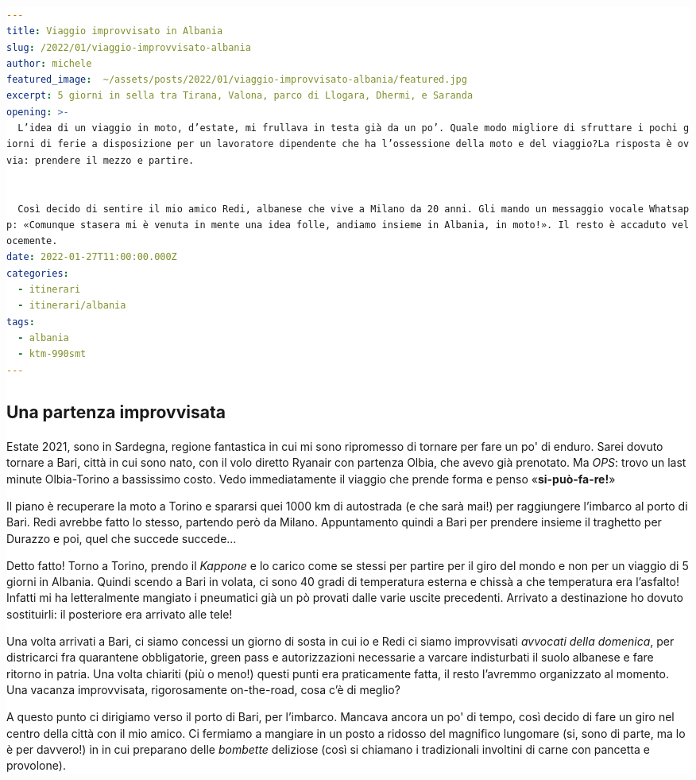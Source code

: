 ```yaml
---
title: Viaggio improvvisato in Albania
slug: /2022/01/viaggio-improvvisato-albania
author: michele
featured_image:  ~/assets/posts/2022/01/viaggio-improvvisato-albania/featured.jpg
excerpt: 5 giorni in sella tra Tirana, Valona, parco di Llogara, Dhermi, e Saranda
opening: >-
  L’idea di un viaggio in moto, d’estate, mi frullava in testa già da un po’. Quale modo migliore di sfruttare i pochi giorni di ferie a disposizione per un lavoratore dipendente che ha l’ossessione della moto e del viaggio?La risposta è ovvia: prendere il mezzo e partire.


  Così decido di sentire il mio amico Redi, albanese che vive a Milano da 20 anni. Gli mando un messaggio vocale Whatsapp: «Comunque stasera mi è venuta in mente una idea folle, andiamo insieme in Albania, in moto!». Il resto è accaduto velocemente.
date: 2022-01-27T11:00:00.000Z
categories:
  - itinerari
  - itinerari/albania
tags:
  - albania
  - ktm-990smt
---
```


## Una partenza improvvisata

Estate 2021, sono in Sardegna, regione fantastica in cui mi sono ripromesso di tornare per fare un po' di enduro. Sarei dovuto tornare a Bari, città in cui sono nato, con il volo diretto Ryanair con partenza Olbia, che avevo già prenotato. Ma _OPS_: trovo un last minute Olbia-Torino a bassissimo costo. Vedo immediatamente il viaggio che prende forma e penso «**si-può-fa-re!**»

Il piano è recuperare la moto a Torino e spararsi quei 1000 km di autostrada (e che sarà mai!) per raggiungere l’imbarco al porto di Bari. Redi avrebbe fatto lo stesso, partendo però da Milano. Appuntamento quindi a Bari per prendere insieme il traghetto per Durazzo e poi, quel che succede succede…

Detto fatto! Torno a Torino, prendo il _Kappone_ e lo carico come se stessi per partire per il giro del mondo e non per un viaggio di 5 giorni in Albania. Quindi scendo a Bari in volata, ci sono 40 gradi di temperatura esterna e chissà a che temperatura era l’asfalto! Infatti mi ha letteralmente mangiato i pneumatici già un pò provati dalle varie uscite precedenti. Arrivato a destinazione ho dovuto sostituirli: il posteriore era arrivato alle tele!

Una volta arrivati a Bari, ci siamo concessi un giorno di sosta in cui io e Redi ci siamo improvvisati _avvocati della domenica_, per districarci fra quarantene obbligatorie, green pass e autorizzazioni necessarie a varcare indisturbati il suolo albanese e fare ritorno in patria. Una volta chiariti (più o meno!) questi punti era praticamente fatta, il resto l’avremmo organizzato al momento. Una vacanza improvvisata, rigorosamente on-the-road, cosa c’è di meglio?

A questo punto ci dirigiamo verso il porto di Bari, per l’imbarco. Mancava ancora un po' di tempo, così decido di fare un giro nel centro della città con il mio amico. Ci fermiamo a mangiare in un posto a ridosso del magnifico lungomare (si, sono di parte, ma lo è per davvero!) in in cui preparano delle _bombette_ deliziose (così si chiamano i tradizionali involtini di carne con pancetta e provolone).
